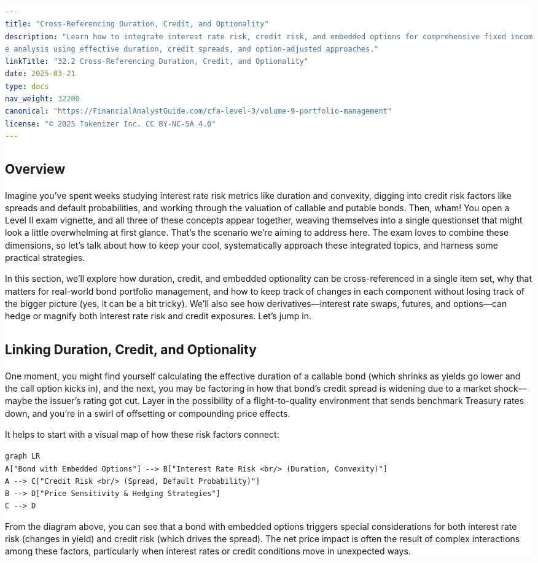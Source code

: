 ```yaml
---
title: "Cross-Referencing Duration, Credit, and Optionality"
description: "Learn how to integrate interest rate risk, credit risk, and embedded options for comprehensive fixed income analysis using effective duration, credit spreads, and option-adjusted approaches."
linkTitle: "32.2 Cross-Referencing Duration, Credit, and Optionality"
date: 2025-03-21
type: docs
nav_weight: 32200
canonical: "https://FinancialAnalystGuide.com/cfa-level-3/volume-9-portfolio-management"
license: "© 2025 Tokenizer Inc. CC BY-NC-SA 4.0"
---
```


## Overview

Imagine you’ve spent weeks studying interest rate risk metrics like duration and convexity, digging into credit risk factors like spreads and default probabilities, and working through the valuation of callable and putable bonds. Then, wham! You open a Level II exam vignette, and all three of these concepts appear together, weaving themselves into a single questionset that might look a little overwhelming at first glance. That’s the scenario we’re aiming to address here. The exam loves to combine these dimensions, so let’s talk about how to keep your cool, systematically approach these integrated topics, and harness some practical strategies.

In this section, we’ll explore how duration, credit, and embedded optionality can be cross-referenced in a single item set, why that matters for real-world bond portfolio management, and how to keep track of changes in each component without losing track of the bigger picture (yes, it can be a bit tricky). We’ll also see how derivatives—interest rate swaps, futures, and options—can hedge or magnify both interest rate risk and credit exposures. Let’s jump in.

## Linking Duration, Credit, and Optionality

One moment, you might find yourself calculating the effective duration of a callable bond (which shrinks as yields go lower and the call option kicks in), and the next, you may be factoring in how that bond’s credit spread is widening due to a market shock—maybe the issuer’s rating got cut. Layer in the possibility of a flight-to-quality environment that sends benchmark Treasury rates down, and you’re in a swirl of offsetting or compounding price effects. 

It helps to start with a visual map of how these risk factors connect:

```mermaid
graph LR
A["Bond with Embedded Options"] --> B["Interest Rate Risk <br/> (Duration, Convexity)"]
A --> C["Credit Risk <br/> (Spread, Default Probability)"]
B --> D["Price Sensitivity & Hedging Strategies"]
C --> D
```

From the diagram above, you can see that a bond with embedded options triggers special considerations for both interest rate risk (changes in yield) and credit risk (which drives the spread). The net price impact is often the result of complex interactions among these factors, particularly when interest rates or credit conditions move in unexpected ways.
